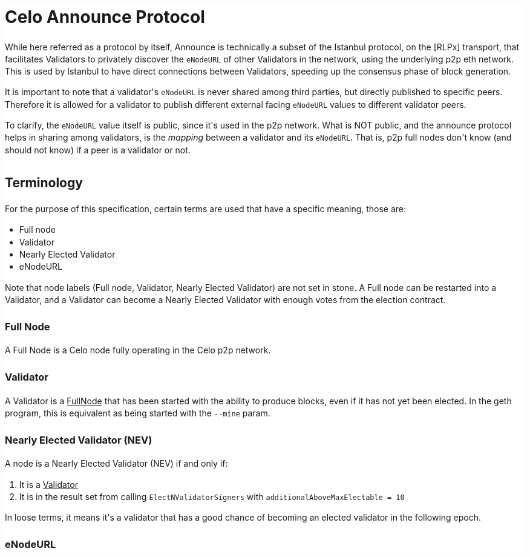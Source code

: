 # Celo Announce Protocol

While here referred as a protocol by itself, Announce is technically a subset of the Istanbul protocol, on the [RLPx] transport, that facilitates Validators to privately discover the `eNodeURL` of other Validators in the network, using the underlying p2p eth network. This is used by Istanbul to have direct connections between Validators, speeding up the consensus phase of block generation.

It is important to note that a validator's `eNodeURL` is never shared among third parties, but directly published to specific peers. Therefore it is allowed for a validator to publish different external facing `eNodeURL` values to different validator peers.

To clarify, the `eNodeURL` value itself is public, since it's used in the p2p network. What is NOT public, and the announce protocol helps in sharing among validators, is the _mapping_ between a validator and its `eNodeURL`. That is, p2p full nodes don't know (and should not know) if a peer is a validator or not.

## Terminology

For the purpose of this specification, certain terms are used that have a specific meaning, those are:

* Full node
* Validator
* Nearly Elected Validator
* eNodeURL

Note that node labels (Full node, Validator, Nearly Elected Validator) are not set in stone. A Full node can be restarted into a Validator, and a Validator can become a Nearly Elected Validator with enough votes from the election contract.

### Full Node

A Full Node is a Celo node fully operating in the Celo p2p network.

### Validator

A Validator is a [FullNode] that has been started with the ability to produce blocks, even if it has not yet been elected. In the geth program,
this is equivalent as being started with the `--mine` param.

### Nearly Elected Validator (NEV)

A node is a Nearly Elected Validator (NEV) if and only if:

1) It is a [Validator]
2) It is in the result set from calling `ElectNValidatorSigners` with `additionalAboveMaxElectable = 10`

In loose terms, it means it's a validator that has a good chance of becoming an elected validator in the following epoch.

### eNodeURL


[queryEnodeMsg]: #queryEnodeMsg-0x12
[versionCertificatesMsg]: #versionCertificatesMsg-0x16
[enodeCertificateMsg]: #enodeCertificateMsg-0x17
[NearlyElectedValidator]: #nearly-Elected-Validator-NEV
[Validator]: #validator
[FullNode]: #full-node
[eNodeURL]: #eNodeURL